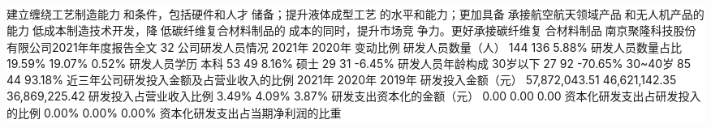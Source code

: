 建立缠绕工艺制造能力
和条件，包括硬件和人才
储备；提升液体成型工艺
的水平和能力；更加具备
承接航空航天领域产品
和无人机产品的能力
低成本制造技术开发，降
低碳纤维复合材料制品的
成本的同时，提升市场竞
争力。更好承接碳纤维复
合材料制品
南京聚隆科技股份有限公司2021年年度报告全文
32
公司研发人员情况
2021年
2020年
变动比例
研发人员数量（人）
144
136
5.88%
研发人员数量占比
19.59%
19.07%
0.52%
研发人员学历
本科
53
49
8.16%
硕士
29
31
-6.45%
研发人员年龄构成
30岁以下
27
92
-70.65%
30~40岁
85
44
93.18%
近三年公司研发投入金额及占营业收入的比例
2021年
2020年
2019年
研发投入金额（元）
57,872,043.51
46,621,142.35
36,869,225.42
研发投入占营业收入比例
3.49%
4.09%
3.87%
研发支出资本化的金额（元）
0.00
0.00
0.00
资本化研发支出占研发投入的比例
0.00%
0.00%
0.00%
资本化研发支出占当期净利润的比重